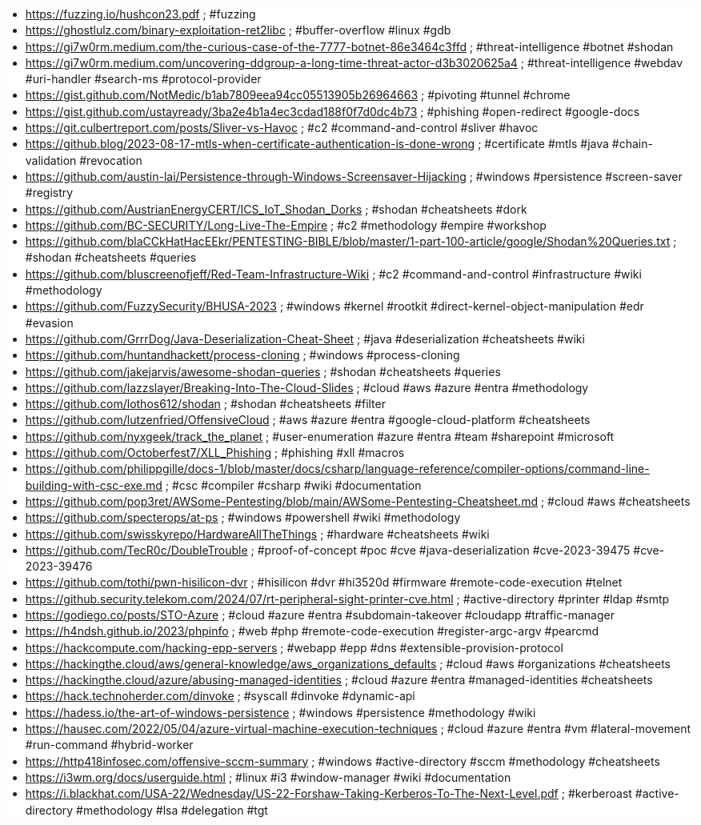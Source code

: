 * https://fuzzing.io/hushcon23.pdf ; #fuzzing
* https://ghostlulz.com/binary-exploitation-ret2libc ; #buffer-overflow #linux #gdb
* https://gi7w0rm.medium.com/the-curious-case-of-the-7777-botnet-86e3464c3ffd ; #threat-intelligence #botnet #shodan
* https://gi7w0rm.medium.com/uncovering-ddgroup-a-long-time-threat-actor-d3b3020625a4 ; #threat-intelligence #webdav #uri-handler #search-ms #protocol-provider
* https://gist.github.com/NotMedic/b1ab7809eea94cc05513905b26964663 ; #pivoting #tunnel #chrome
* https://gist.github.com/ustayready/3ba2e4b1a4ec3cdad188f0f7d0dc4b73 ; #phishing #open-redirect #google-docs
* https://git.culbertreport.com/posts/Sliver-vs-Havoc ; #c2 #command-and-control #sliver #havoc
* https://github.blog/2023-08-17-mtls-when-certificate-authentication-is-done-wrong ; #certificate #mtls #java #chain-validation #revocation
* https://github.com/austin-lai/Persistence-through-Windows-Screensaver-Hijacking ; #windows #persistence #screen-saver #registry
* https://github.com/AustrianEnergyCERT/ICS_IoT_Shodan_Dorks ; #shodan #cheatsheets #dork
* https://github.com/BC-SECURITY/Long-Live-The-Empire ; #c2 #methodology #empire #workshop
* https://github.com/blaCCkHatHacEEkr/PENTESTING-BIBLE/blob/master/1-part-100-article/google/Shodan%20Queries.txt ; #shodan #cheatsheets #queries
* https://github.com/bluscreenofjeff/Red-Team-Infrastructure-Wiki ; #c2 #command-and-control #infrastructure #wiki #methodology
* https://github.com/FuzzySecurity/BHUSA-2023 ; #windows #kernel #rootkit #direct-kernel-object-manipulation #edr #evasion
* https://github.com/GrrrDog/Java-Deserialization-Cheat-Sheet ; #java #deserialization #cheatsheets #wiki
* https://github.com/huntandhackett/process-cloning ; #windows #process-cloning
* https://github.com/jakejarvis/awesome-shodan-queries ; #shodan #cheatsheets #queries
* https://github.com/lazzslayer/Breaking-Into-The-Cloud-Slides ; #cloud #aws #azure #entra #methodology
* https://github.com/lothos612/shodan ; #shodan #cheatsheets #filter
* https://github.com/lutzenfried/OffensiveCloud ; #aws #azure #entra #google-cloud-platform #cheatsheets
* https://github.com/nyxgeek/track_the_planet ; #user-enumeration #azure #entra #team #sharepoint #microsoft
* https://github.com/Octoberfest7/XLL_Phishing ; #phishing #xll #macros
* https://github.com/philippgille/docs-1/blob/master/docs/csharp/language-reference/compiler-options/command-line-building-with-csc-exe.md ; #csc #compiler #csharp #wiki #documentation
* https://github.com/pop3ret/AWSome-Pentesting/blob/main/AWSome-Pentesting-Cheatsheet.md ; #cloud #aws #cheatsheets
* https://github.com/specterops/at-ps ; #windows #powershell #wiki #methodology
* https://github.com/swisskyrepo/HardwareAllTheThings ; #hardware #cheatsheets #wiki
* https://github.com/TecR0c/DoubleTrouble ; #proof-of-concept #poc #cve #java-deserialization #cve-2023-39475 #cve-2023-39476
* https://github.com/tothi/pwn-hisilicon-dvr ; #hisilicon #dvr #hi3520d #firmware #remote-code-execution #telnet
* https://github.security.telekom.com/2024/07/rt-peripheral-sight-printer-cve.html ; #active-directory #printer #ldap #smtp
* https://godiego.co/posts/STO-Azure ; #cloud #azure #entra #subdomain-takeover #cloudapp #traffic-manager
* https://h4ndsh.github.io/2023/phpinfo ; #web #php #remote-code-execution #register-argc-argv #pearcmd
* https://hackcompute.com/hacking-epp-servers ; #webapp #epp #dns #extensible-provision-protocol
* https://hackingthe.cloud/aws/general-knowledge/aws_organizations_defaults ; #cloud #aws #organizations #cheatsheets
* https://hackingthe.cloud/azure/abusing-managed-identities ; #cloud #azure #entra #managed-identities #cheatsheets
* https://hack.technoherder.com/dinvoke ; #syscall #dinvoke #dynamic-api
* https://hadess.io/the-art-of-windows-persistence ; #windows #persistence #methodology #wiki
* https://hausec.com/2022/05/04/azure-virtual-machine-execution-techniques ; #cloud #azure #entra #vm #lateral-movement #run-command #hybrid-worker
* https://http418infosec.com/offensive-sccm-summary ; #windows #active-directory #sccm #methodology #cheatsheets
* https://i3wm.org/docs/userguide.html ; #linux #i3 #window-manager #wiki #documentation
* https://i.blackhat.com/USA-22/Wednesday/US-22-Forshaw-Taking-Kerberos-To-The-Next-Level.pdf ; #kerberoast #active-directory #methodology #lsa #delegation #tgt